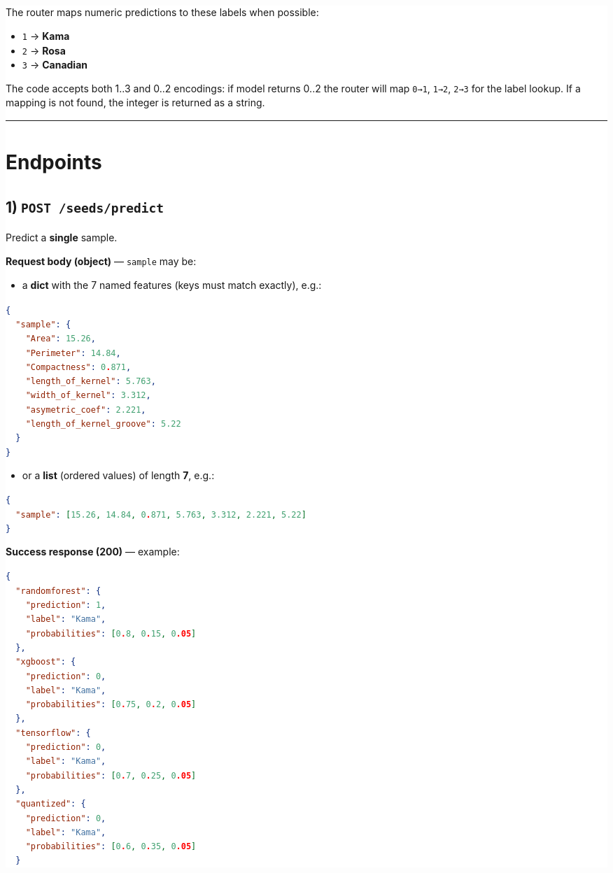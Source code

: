 The router maps numeric predictions to these labels when possible:

* `1` → **Kama**
* `2` → **Rosa**
* `3` → **Canadian**

The code accepts both 1..3 and 0..2 encodings: if model returns 0..2 the router will map `0→1`, `1→2`, `2→3` for the label lookup. If a mapping is not found, the integer is returned as a string.

---

# Endpoints

## 1) `POST /seeds/predict`

Predict a **single** sample.

**Request body (object)** — `sample` may be:

* a **dict** with the 7 named features (keys must match exactly), e.g.:

```json
{
  "sample": {
    "Area": 15.26,
    "Perimeter": 14.84,
    "Compactness": 0.871,
    "length_of_kernel": 5.763,
    "width_of_kernel": 3.312,
    "asymetric_coef": 2.221,
    "length_of_kernel_groove": 5.22
  }
}
```

* or a **list** (ordered values) of length **7**, e.g.:

```json
{
  "sample": [15.26, 14.84, 0.871, 5.763, 3.312, 2.221, 5.22]
}
```

**Success response (200)** — example:

```json
{
  "randomforest": {
    "prediction": 1,
    "label": "Kama",
    "probabilities": [0.8, 0.15, 0.05]
  },
  "xgboost": {
    "prediction": 0,
    "label": "Kama",
    "probabilities": [0.75, 0.2, 0.05]
  },
  "tensorflow": {
    "prediction": 0,
    "label": "Kama",
    "probabilities": [0.7, 0.25, 0.05]
  },
  "quantized": {
    "prediction": 0,
    "label": "Kama",
    "probabilities": [0.6, 0.35, 0.05]
  }
```